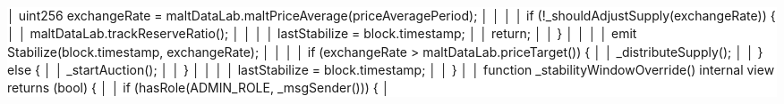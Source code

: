 │     uint256 exchangeRate = maltDataLab.maltPriceAverage(priceAveragePeriod);                                                                                                                                    │
│                                                                                                                                                                                                                 │
│     if (!_shouldAdjustSupply(exchangeRate)) {                                                                                                                                                                   │
│       maltDataLab.trackReserveRatio();                                                                                                                                                                          │
│                                                                                                                                                                                                                 │
│       lastStabilize = block.timestamp;                                                                                                                                                                          │
│       return;                                                                                                                                                                                                   │
│     }                                                                                                                                                                                                           │
│                                                                                                                                                                                                                 │
│     emit Stabilize(block.timestamp, exchangeRate);                                                                                                                                                              │
│                                                                                                                                                                                                                 │
│     if (exchangeRate > maltDataLab.priceTarget()) {                                                                                                                                                             │
│       _distributeSupply();                                                                                                                                                                                      │
│     } else {                                                                                                                                                                                                    │
│       _startAuction();                                                                                                                                                                                          │
│     }                                                                                                                                                                                                           │
│                                                                                                                                                                                                                 │
│     lastStabilize = block.timestamp;                                                                                                                                                                            │
│   }                                                                                                                                                                                                             │
│   function _stabilityWindowOverride() internal view returns (bool) {                                                                                                                                            │
│     if (hasRole(ADMIN_ROLE, _msgSender())) {                                                                                                                                                                    │